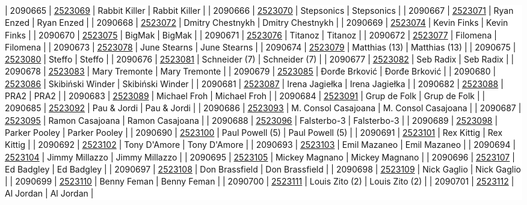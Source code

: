 | 2090665 | [2523069](https://www.discogs.com/artist/2523069) | Rabbit Killer | Rabbit Killer |
| 2090666 | [2523070](https://www.discogs.com/artist/2523070) | Stepsonics | Stepsonics |
| 2090667 | [2523071](https://www.discogs.com/artist/2523071) | Ryan Enzed | Ryan Enzed |
| 2090668 | [2523072](https://www.discogs.com/artist/2523072) | Dmitry Chestnykh | Dmitry Chestnykh |
| 2090669 | [2523074](https://www.discogs.com/artist/2523074) | Kevin Finks | Kevin Finks |
| 2090670 | [2523075](https://www.discogs.com/artist/2523075) | BigMak | BigMak |
| 2090671 | [2523076](https://www.discogs.com/artist/2523076) | Titanoz | Titanoz |
| 2090672 | [2523077](https://www.discogs.com/artist/2523077) | Filomena | Filomena |
| 2090673 | [2523078](https://www.discogs.com/artist/2523078) | June Stearns | June Stearns |
| 2090674 | [2523079](https://www.discogs.com/artist/2523079) | Matthias (13) | Matthias (13) |
| 2090675 | [2523080](https://www.discogs.com/artist/2523080) | Steffo | Steffo |
| 2090676 | [2523081](https://www.discogs.com/artist/2523081) | Schneider (7) | Schneider (7) |
| 2090677 | [2523082](https://www.discogs.com/artist/2523082) | Seb Radix | Seb Radix |
| 2090678 | [2523083](https://www.discogs.com/artist/2523083) | Mary Tremonte | Mary Tremonte |
| 2090679 | [2523085](https://www.discogs.com/artist/2523085) | Đorđe Brković | Đorđe Brković |
| 2090680 | [2523086](https://www.discogs.com/artist/2523086) | Skibiński Winder | Skibiński Winder |
| 2090681 | [2523087](https://www.discogs.com/artist/2523087) | Irena Jagiełka | Irena Jagiełka |
| 2090682 | [2523088](https://www.discogs.com/artist/2523088) | PRA2 | PRA2 |
| 2090683 | [2523089](https://www.discogs.com/artist/2523089) | Michael Froh | Michael Froh |
| 2090684 | [2523091](https://www.discogs.com/artist/2523091) | Grup de Folk | Grup de Folk |
| 2090685 | [2523092](https://www.discogs.com/artist/2523092) | Pau & Jordi | Pau & Jordi |
| 2090686 | [2523093](https://www.discogs.com/artist/2523093) | M. Consol Casajoana | M. Consol Casajoana |
| 2090687 | [2523095](https://www.discogs.com/artist/2523095) | Ramon Casajoana | Ramon Casajoana |
| 2090688 | [2523096](https://www.discogs.com/artist/2523096) | Falsterbo-3 | Falsterbo-3 |
| 2090689 | [2523098](https://www.discogs.com/artist/2523098) | Parker Pooley | Parker Pooley |
| 2090690 | [2523100](https://www.discogs.com/artist/2523100) | Paul Powell (5) | Paul Powell (5) |
| 2090691 | [2523101](https://www.discogs.com/artist/2523101) | Rex Kittig | Rex Kittig |
| 2090692 | [2523102](https://www.discogs.com/artist/2523102) | Tony D'Amore | Tony D'Amore |
| 2090693 | [2523103](https://www.discogs.com/artist/2523103) | Emil Mazaneo | Emil Mazaneo |
| 2090694 | [2523104](https://www.discogs.com/artist/2523104) | Jimmy Millazzo | Jimmy Millazzo |
| 2090695 | [2523105](https://www.discogs.com/artist/2523105) | Mickey Magnano | Mickey Magnano |
| 2090696 | [2523107](https://www.discogs.com/artist/2523107) | Ed Badgley | Ed Badgley |
| 2090697 | [2523108](https://www.discogs.com/artist/2523108) | Don Brassfield | Don Brassfield |
| 2090698 | [2523109](https://www.discogs.com/artist/2523109) | Nick Gaglio | Nick Gaglio |
| 2090699 | [2523110](https://www.discogs.com/artist/2523110) | Benny Feman | Benny Feman |
| 2090700 | [2523111](https://www.discogs.com/artist/2523111) | Louis Zito (2) | Louis Zito (2) |
| 2090701 | [2523112](https://www.discogs.com/artist/2523112) | Al Jordan | Al Jordan |